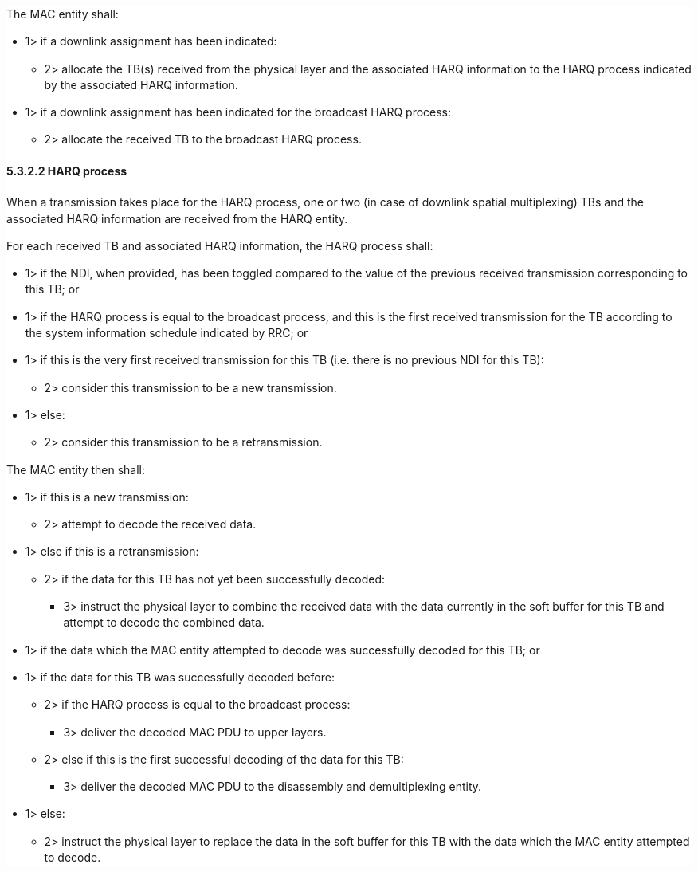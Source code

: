 The MAC entity shall:

- 1> if a downlink assignment has been indicated:

    - 2> allocate the TB(s) received from the physical layer and the associated HARQ information to the HARQ process indicated by the associated HARQ information.

- 1> if a downlink assignment has been indicated for the broadcast HARQ process:

    - 2> allocate the received TB to the broadcast HARQ process.

#### 5.3.2.2 HARQ process

When a transmission takes place for the HARQ process, one or two (in case of downlink spatial multiplexing) TBs and the associated HARQ information are received from the HARQ entity.

For each received TB and associated HARQ information, the HARQ process shall:

- 1> if the NDI, when provided, has been toggled compared to the value of the previous received transmission corresponding to this TB; or

- 1> if the HARQ process is equal to the broadcast process, and this is the first received transmission for the TB according to the system information schedule indicated by RRC; or

- 1> if this is the very first received transmission for this TB (i.e. there is no previous NDI for this TB):

    - 2> consider this transmission to be a new transmission.

- 1> else:

    - 2> consider this transmission to be a retransmission.

The MAC entity then shall:

- 1> if this is a new transmission:

    - 2> attempt to decode the received data.

- 1> else if this is a retransmission:

    - 2> if the data for this TB has not yet been successfully decoded:

      - 3> instruct the physical layer to combine the received data with the data currently in the soft buffer for this TB and attempt to decode the combined data.

- 1> if the data which the MAC entity attempted to decode was successfully decoded for this TB; or

- 1> if the data for this TB was successfully decoded before:

    - 2> if the HARQ process is equal to the broadcast process:

      - 3> deliver the decoded MAC PDU to upper layers.

    - 2> else if this is the first successful decoding of the data for this TB:

      - 3> deliver the decoded MAC PDU to the disassembly and demultiplexing entity.

- 1> else:

    - 2> instruct the physical layer to replace the data in the soft buffer for this TB with the data which the MAC entity attempted to decode.

